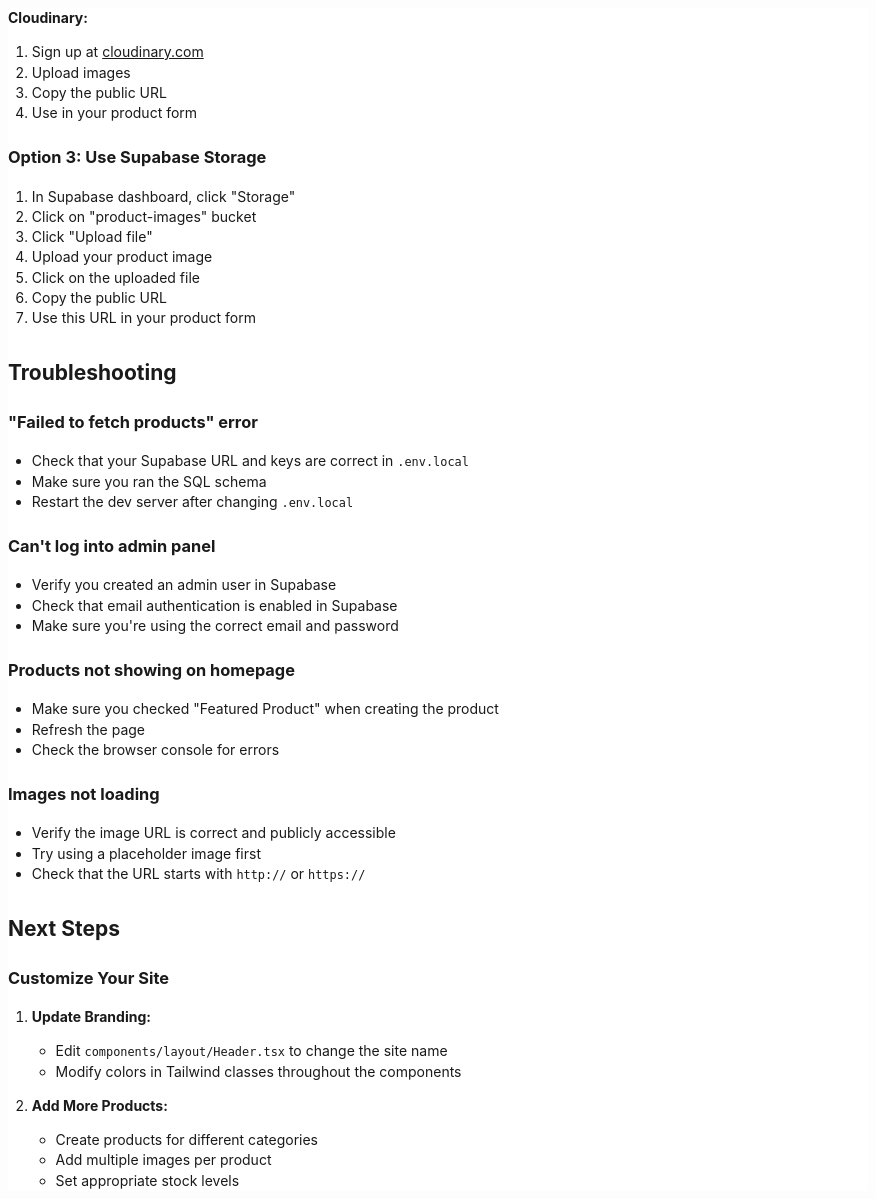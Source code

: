 **Cloudinary:**
1. Sign up at [cloudinary.com](https://cloudinary.com)
2. Upload images
3. Copy the public URL
4. Use in your product form

### Option 3: Use Supabase Storage

1. In Supabase dashboard, click "Storage"
2. Click on "product-images" bucket
3. Click "Upload file"
4. Upload your product image
5. Click on the uploaded file
6. Copy the public URL
7. Use this URL in your product form

## Troubleshooting

### "Failed to fetch products" error
- Check that your Supabase URL and keys are correct in `.env.local`
- Make sure you ran the SQL schema
- Restart the dev server after changing `.env.local`

### Can't log into admin panel
- Verify you created an admin user in Supabase
- Check that email authentication is enabled in Supabase
- Make sure you're using the correct email and password

### Products not showing on homepage
- Make sure you checked "Featured Product" when creating the product
- Refresh the page
- Check the browser console for errors

### Images not loading
- Verify the image URL is correct and publicly accessible
- Try using a placeholder image first
- Check that the URL starts with `http://` or `https://`

## Next Steps

### Customize Your Site

1. **Update Branding:**
   - Edit `components/layout/Header.tsx` to change the site name
   - Modify colors in Tailwind classes throughout the components

2. **Add More Products:**
   - Create products for different categories
   - Add multiple images per product
   - Set appropriate stock levels
